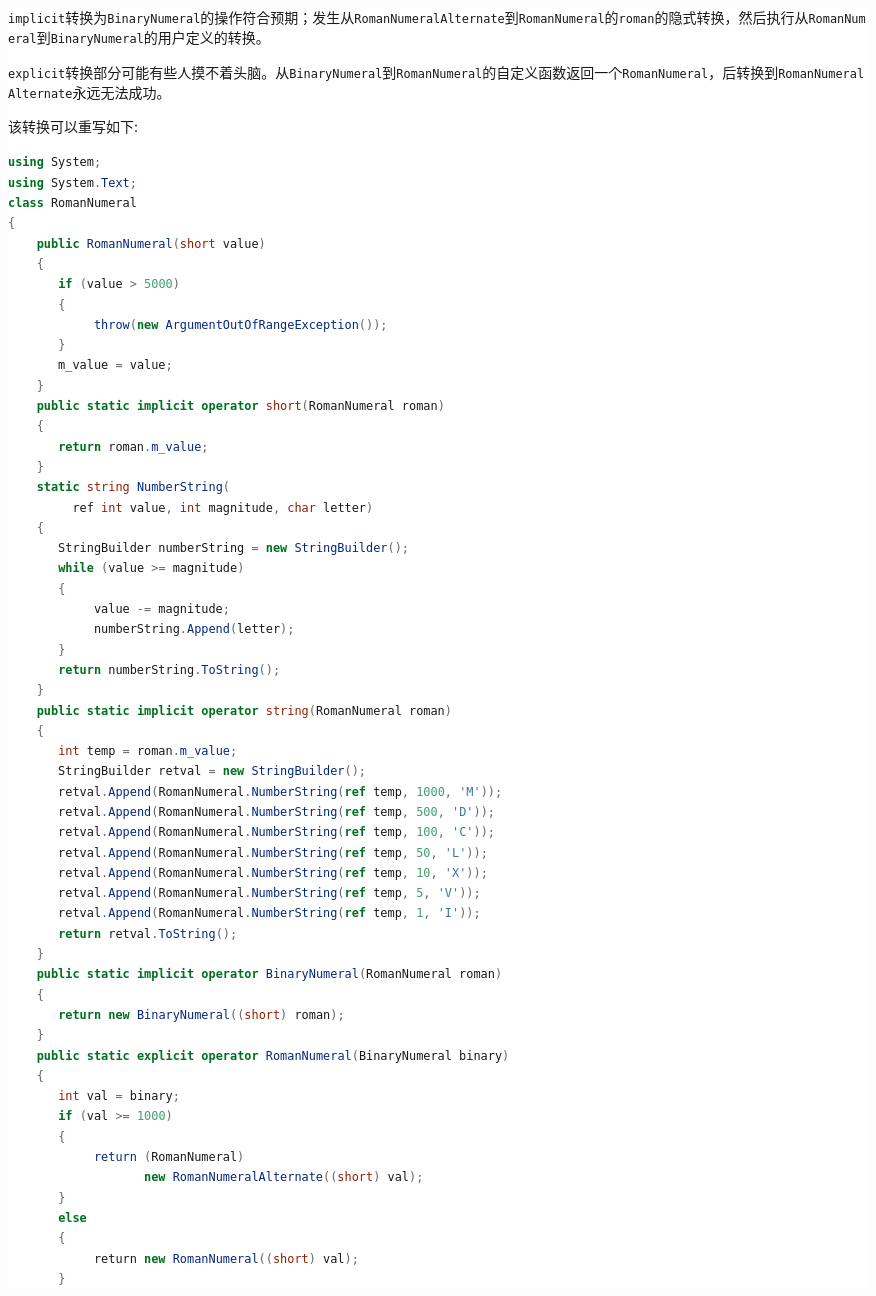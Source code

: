`implicit`转换为`BinaryNumeral`的操作符合预期；发生从`RomanNumeralAlternate`到`RomanNumeral`的`roman`的隐式转换，然后执行从`RomanNumeral`到`BinaryNumeral`的用户定义的转换。

`explicit`转换部分可能有些人摸不着头脑。从`BinaryNumeral`到`RomanNumeral`的自定义函数返回一个`RomanNumeral`，后转换到`RomanNumeralAlternate`永远无法成功。

该转换可以重写如下:

```cs
using System;
using System.Text;
class RomanNumeral
{
    public RomanNumeral(short value)
    {
       if (value > 5000)
       {
            throw(new ArgumentOutOfRangeException());
       }
       m_value = value;
    }
    public static implicit operator short(RomanNumeral roman)
    {
       return roman.m_value;
    }
    static string NumberString(
         ref int value, int magnitude, char letter)
    {
       StringBuilder numberString = new StringBuilder();
       while (value >= magnitude)
       {
            value -= magnitude;
            numberString.Append(letter);
       }
       return numberString.ToString();
    }
    public static implicit operator string(RomanNumeral roman)
    {
       int temp = roman.m_value;
       StringBuilder retval = new StringBuilder();
       retval.Append(RomanNumeral.NumberString(ref temp, 1000, 'M'));
       retval.Append(RomanNumeral.NumberString(ref temp, 500, 'D'));
       retval.Append(RomanNumeral.NumberString(ref temp, 100, 'C'));
       retval.Append(RomanNumeral.NumberString(ref temp, 50, 'L'));
       retval.Append(RomanNumeral.NumberString(ref temp, 10, 'X'));
       retval.Append(RomanNumeral.NumberString(ref temp, 5, 'V'));
       retval.Append(RomanNumeral.NumberString(ref temp, 1, 'I'));
       return retval.ToString();
    }
    public static implicit operator BinaryNumeral(RomanNumeral roman)
    {
       return new BinaryNumeral((short) roman);
    }
    public static explicit operator RomanNumeral(BinaryNumeral binary)
    {
       int val = binary;
       if (val >= 1000)
       {
            return (RomanNumeral)
                   new RomanNumeralAlternate((short) val);
       }
       else
       {
            return new RomanNumeral((short) val);
       }
```